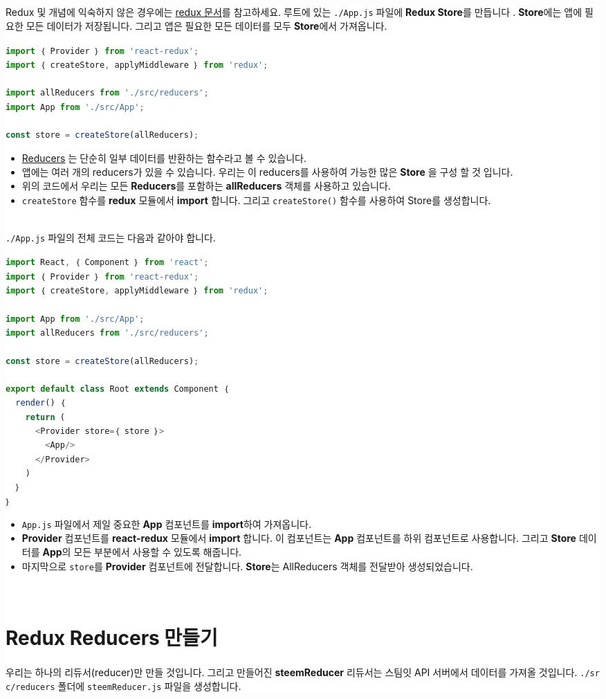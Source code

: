 Redux 및 개념에 익숙하지 않은 경우에는 [redux 문서](https://redux.js.org/)를 참고하세요.
루트에 있는 `./App.js` 파일에 **Redux Store**를 만듭니다 . **Store**에는 앱에 필요한 모든 데이터가 저장됩니다. 그리고 앱은 필요한 모든 데이터를 모두 **Store**에서 가져옵니다.

```js
import ｛ Provider ｝ from 'react-redux';
import ｛ createStore, applyMiddleware ｝ from 'redux';

import allReducers from './src/reducers';
import App from './src/App';

const store = createStore(allReducers);
```

- [Reducers](http://redux.js.org/docs/basics/Reducers.html) 는 단순히 일부 데이터를 반환하는 함수라고 볼 수 있습니다.
- 앱에는 여러 개의 reducers가 있을 수 있습니다. 우리는 이 reducers를 사용하여 가능한 많은 **Store** 을 구성 할 것 입니다.
- 위의 코드에서 우리는 모든 **Reducers**를 포함하는 **allReducers** 객체를 사용하고 있습니다.
- `createStore` 함수를 **redux** 모듈에서 **import** 합니다. 그리고 `createStore()` 함수를 사용하여 Store를 생성합니다.
  
<br>`./App.js` 파일의 전체 코드는 다음과 같아야 합니다.

```jsx
import React, ｛ Component ｝ from 'react';
import ｛ Provider ｝ from 'react-redux';
import ｛ createStore, applyMiddleware ｝ from 'redux';

import App from './src/App';
import allReducers from './src/reducers';

const store = createStore(allReducers);

export default class Root extends Component ｛
  render() ｛
    return (
      <Provider store=｛ store ｝>
        <App/>
      </Provider>
    )
  ｝
｝
```
- `App.js` 파일에서 제일 중요한 **App** 컴포넌트를 **import**하여 가져옵니다.
- **Provider** 컴포넌트를 **react-redux** 모듈에서 **import** 합니다. 이 컴포넌트는 **App** 컴포넌트를 하위 컴포넌트로 사용합니다. 그리고 **Store** 데이터를 **App**의 모든 부분에서 사용할 수 있도록 해줍니다. 
- 마지막으로 `store`를  **Provider** 컴포넌트에 전달합니다. **Store**는 AllReducers 객체를 전달받아 생성되었습니다.

&nbsp;

# Redux Reducers 만들기

우리는 하나의 리듀서(reducer)만 만들 것입니다. 그리고 만들어진 **steemReducer** 리듀서는 스팀잇 API 서버에서 데이터를 가져올 것입니다. `./src/reducers` 폴더에 `steemReducer.js` 파일을 생성합니다.

